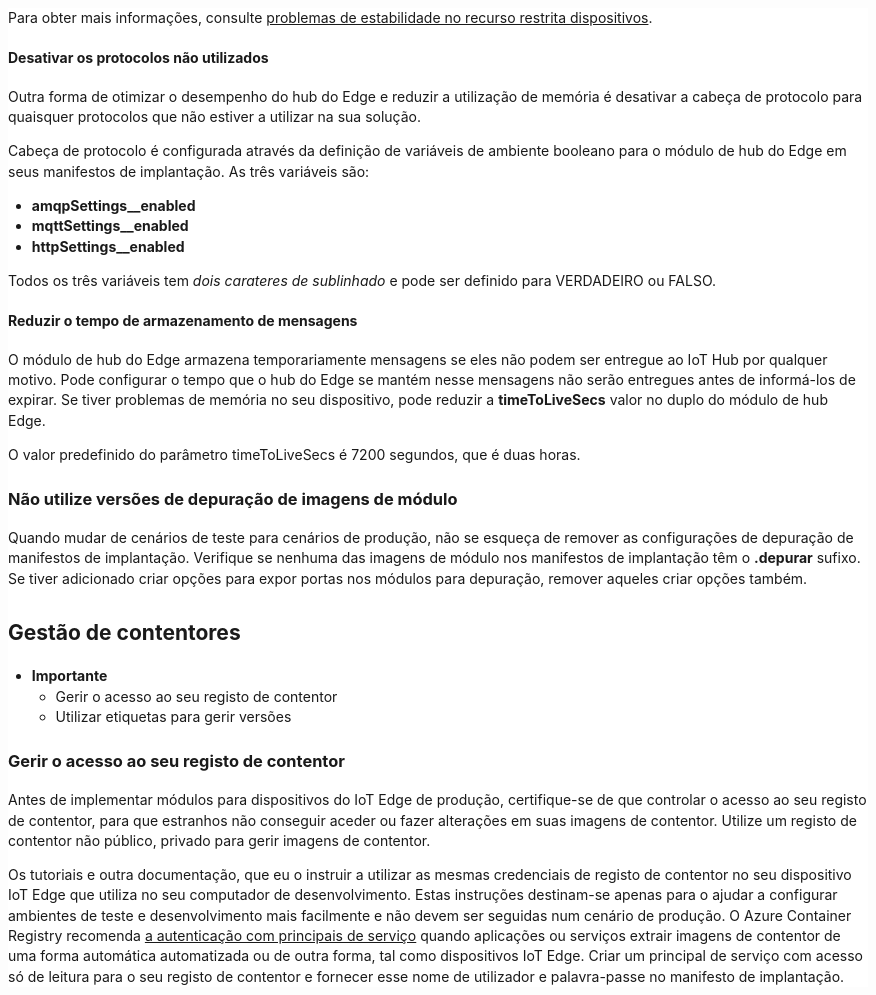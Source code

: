 Para obter mais informações, consulte [problemas de estabilidade no recurso restrita dispositivos](troubleshoot.md#stability-issues-on-resource-constrained-devices).

#### <a name="disable-unused-protocols"></a>Desativar os protocolos não utilizados

Outra forma de otimizar o desempenho do hub do Edge e reduzir a utilização de memória é desativar a cabeça de protocolo para quaisquer protocolos que não estiver a utilizar na sua solução. 

Cabeça de protocolo é configurada através da definição de variáveis de ambiente booleano para o módulo de hub do Edge em seus manifestos de implantação. As três variáveis são:

* **amqpSettings__enabled**
* **mqttSettings__enabled**
* **httpSettings__enabled**

Todos os três variáveis tem *dois carateres de sublinhado* e pode ser definido para VERDADEIRO ou FALSO. 

#### <a name="reduce-storage-time-for-messages"></a>Reduzir o tempo de armazenamento de mensagens

O módulo de hub do Edge armazena temporariamente mensagens se eles não podem ser entregue ao IoT Hub por qualquer motivo. Pode configurar o tempo que o hub do Edge se mantém nesse mensagens não serão entregues antes de informá-los de expirar. Se tiver problemas de memória no seu dispositivo, pode reduzir a **timeToLiveSecs** valor no duplo do módulo de hub Edge. 

O valor predefinido do parâmetro timeToLiveSecs é 7200 segundos, que é duas horas. 

### <a name="do-not-use-debug-versions-of-module-images"></a>Não utilize versões de depuração de imagens de módulo

Quando mudar de cenários de teste para cenários de produção, não se esqueça de remover as configurações de depuração de manifestos de implantação. Verifique se nenhuma das imagens de módulo nos manifestos de implantação têm o  **\.depurar** sufixo. Se tiver adicionado criar opções para expor portas nos módulos para depuração, remover aqueles criar opções também. 

## <a name="container-management"></a>Gestão de contentores

* **Importante**
    * Gerir o acesso ao seu registo de contentor
    * Utilizar etiquetas para gerir versões

### <a name="manage-access-to-your-container-registry"></a>Gerir o acesso ao seu registo de contentor

Antes de implementar módulos para dispositivos do IoT Edge de produção, certifique-se de que controlar o acesso ao seu registo de contentor, para que estranhos não conseguir aceder ou fazer alterações em suas imagens de contentor. Utilize um registo de contentor não público, privado para gerir imagens de contentor. 

Os tutoriais e outra documentação, que eu o instruir a utilizar as mesmas credenciais de registo de contentor no seu dispositivo IoT Edge que utiliza no seu computador de desenvolvimento. Estas instruções destinam-se apenas para o ajudar a configurar ambientes de teste e desenvolvimento mais facilmente e não devem ser seguidas num cenário de produção. O Azure Container Registry recomenda [a autenticação com principais de serviço](../container-registry/container-registry-auth-service-principal.md) quando aplicações ou serviços extrair imagens de contentor de uma forma automática automatizada ou de outra forma, tal como dispositivos IoT Edge. Criar um principal de serviço com acesso só de leitura para o seu registo de contentor e fornecer esse nome de utilizador e palavra-passe no manifesto de implantação.
